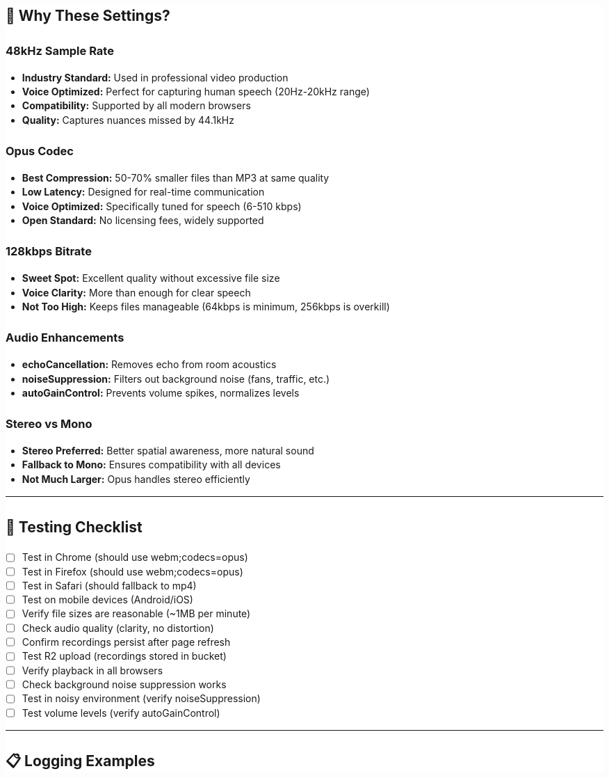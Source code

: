 
## 🎯 Why These Settings?

### 48kHz Sample Rate
- **Industry Standard:** Used in professional video production
- **Voice Optimized:** Perfect for capturing human speech (20Hz-20kHz range)
- **Compatibility:** Supported by all modern browsers
- **Quality:** Captures nuances missed by 44.1kHz

### Opus Codec
- **Best Compression:** 50-70% smaller files than MP3 at same quality
- **Low Latency:** Designed for real-time communication
- **Voice Optimized:** Specifically tuned for speech (6-510 kbps)
- **Open Standard:** No licensing fees, widely supported

### 128kbps Bitrate
- **Sweet Spot:** Excellent quality without excessive file size
- **Voice Clarity:** More than enough for clear speech
- **Not Too High:** Keeps files manageable (64kbps is minimum, 256kbps is overkill)

### Audio Enhancements
- **echoCancellation:** Removes echo from room acoustics
- **noiseSuppression:** Filters out background noise (fans, traffic, etc.)
- **autoGainControl:** Prevents volume spikes, normalizes levels

### Stereo vs Mono
- **Stereo Preferred:** Better spatial awareness, more natural sound
- **Fallback to Mono:** Ensures compatibility with all devices
- **Not Much Larger:** Opus handles stereo efficiently

---

## 🧪 Testing Checklist

- [ ] Test in Chrome (should use webm;codecs=opus)
- [ ] Test in Firefox (should use webm;codecs=opus)
- [ ] Test in Safari (should fallback to mp4)
- [ ] Test on mobile devices (Android/iOS)
- [ ] Verify file sizes are reasonable (~1MB per minute)
- [ ] Check audio quality (clarity, no distortion)
- [ ] Confirm recordings persist after page refresh
- [ ] Test R2 upload (recordings stored in bucket)
- [ ] Verify playback in all browsers
- [ ] Check background noise suppression works
- [ ] Test in noisy environment (verify noiseSuppression)
- [ ] Test volume levels (verify autoGainControl)

---

## 📋 Logging Examples
